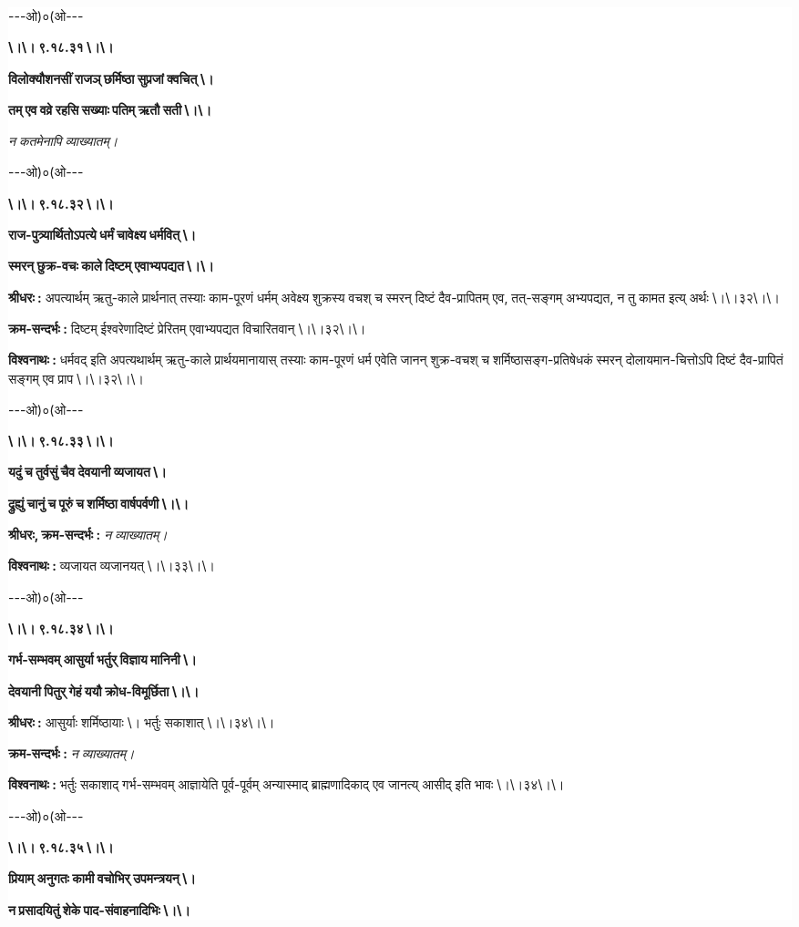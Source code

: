 ---ओ)०(ओ---

**\।\। ९.१८.३१ \।\।**

**विलोक्यौशनसीं राजञ् छर्मिष्ठा सुप्रजां क्वचित् \।**

**तम् एव वव्रे रहसि सख्याः पतिम् ऋतौ सती \।\।**

*न कतमेनापि व्याख्यातम्।*

---ओ)०(ओ---

**\।\। ९.१८.३२ \।\।**

**राज-पुत्र्यार्थितोऽपत्ये धर्मं चावेक्ष्य धर्मवित् \।**

**स्मरन् छुक्र-वचः काले दिष्टम् एवाभ्यपद्यत \।\।**

**श्रीधरः :** अपत्यार्थम् ऋतु-काले प्रार्थनात् तस्याः काम-पूरणं
धर्मम् अवेक्ष्य शुक्रस्य वचश् च स्मरन् दिष्टं दैव-प्रापितम् एव,
तत्-सङ्गम् अभ्यपद्यत, न तु कामत इत्य् अर्थः \।\।३२\।\।

**क्रम-सन्दर्भः :** दिष्टम् ईश्वरेणादिष्टं प्रेरितम् एवाभ्यपद्यत
विचारितवान् \।\।३२\।\।

**विश्वनाथः :** धर्मवद् इति अपत्यथार्थम् ऋतु-काले प्रार्थयमानायास्
तस्याः काम-पूरणं धर्म एवेति जानन् शुक्र-वचश् च
शर्मिष्ठासङ्ग-प्रतिषेधकं स्मरन् दोलायमान-चित्तोऽपि दिष्टं
दैव-प्रापितं सङ्गम् एव प्राप \।\।३२\।\।

---ओ)०(ओ---

**\।\। ९.१८.३३ \।\।**

**यदुं च तुर्वसुं चैव देवयानी व्यजायत \।**

**द्रुह्युं चानुं च पूरुं च शर्मिष्ठा वार्षपर्वणी \।\।**

**श्रीधरः, क्रम-सन्दर्भः :** *न व्याख्यातम्।*

**विश्वनाथः :** व्यजायत व्यजानयत् \।\।३३\।\।

---ओ)०(ओ---

**\।\। ९.१८.३४ \।\।**

**गर्भ-सम्भवम् आसुर्या भर्तुर् विज्ञाय मानिनी \।**

**देवयानी पितुर् गेहं ययौ क्रोध-विमूर्छिता \।\।**

**श्रीधरः :** आसुर्याः शर्मिष्ठायाः \। भर्तुः सकाशात् \।\।३४\।\।

**क्रम-सन्दर्भः :** *न व्याख्यातम्।*

**विश्वनाथः :** भर्तुः सकाशाद् गर्भ-सम्भवम् आज्ञायेति पूर्व-पूर्वम्
अन्यास्माद् ब्राह्मणादिकाद् एव जानत्य् आसीद् इति भावः \।\।३४\।\।

---ओ)०(ओ---

**\।\। ९.१८.३५ \।\।**

**प्रियाम् अनुगतः कामी वचोभिर् उपमन्त्रयन् \।**

**न प्रसादयितुं शेके पाद-संवाहनादिभिः \।\।**
